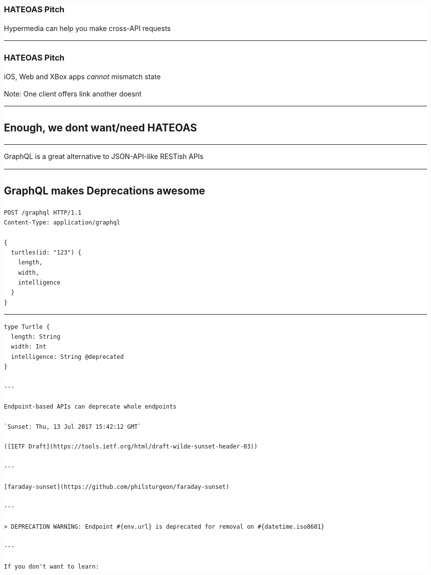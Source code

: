 
### HATEOAS Pitch

Hypermedia can help you make cross-API requests

---

### HATEOAS Pitch

iOS, Web and XBox apps _cannot_ mismatch state

Note: One client offers link another doesnt

---

## Enough, we dont want/need HATEOAS

---

GraphQL is a great alternative to JSON-API-like RESTish APIs

---

## GraphQL makes Deprecations awesome

```
POST /graphql HTTP/1.1
Content-Type: application/graphql

{
  turtles(id: "123") {
    length,
    width,
    intelligence
  }
}
```

---

```
type Turtle {
  length: String
  width: Int
  intelligence: String @deprecated
}

---

Endpoint-based APIs can deprecate whole endpoints

`Sunset: Thu, 13 Jul 2017 15:42:12 GMT`

([IETF Draft](https://tools.ietf.org/html/draft-wilde-sunset-header-03))

---

[faraday-sunset](https://github.com/philsturgeon/faraday-sunset)

---

> DEPRECATION WARNING: Endpoint #{env.url} is deprecated for removal on #{datetime.iso8601}

---

If you don't want to learn:
```